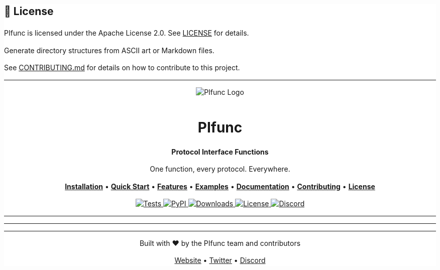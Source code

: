 ## 📄 License

PIfunc is licensed under the Apache License 2.0. See [LICENSE](LICENSE) for details.



Generate directory structures from ASCII art or Markdown files.

See [CONTRIBUTING.md](CONTRIBUTING.md) for details on how to contribute to this project.

---

<div align="center">
  <img src="assets/logo.svg" alt="PIfunc Logo" width="200">
  <h1>PIfunc</h1>
  <p><strong>Protocol Interface Functions</strong></p>
  <p>One function, every protocol. Everywhere.</p>
  
  <p>
    <a href="#installation"><strong>Installation</strong></a> •
    <a href="#quick-start"><strong>Quick Start</strong></a> •
    <a href="#features"><strong>Features</strong></a> •
    <a href="#examples"><strong>Examples</strong></a> •
    <a href="#documentation"><strong>Documentation</strong></a> •
    <a href="#contributing"><strong>Contributing</strong></a> •
    <a href="#license"><strong>License</strong></a>
  </p>
  
  <p>
    <a href="https://github.com/pifunc/pifunc/actions">
      <img src="https://github.com/pifunc/pifunc/workflows/Tests/badge.svg" alt="Tests">
    </a>
    <a href="https://pypi.org/project/pifunc/">
      <img src="https://img.shields.io/pypi/v/pifunc.svg" alt="PyPI">
    </a>
    <a href="https://pepy.tech/project/pifunc">
      <img src="https://pepy.tech/badge/pifunc" alt="Downloads">
    </a>
    <a href="https://github.com/pifunc/pifunc/blob/main/LICENSE">
      <img src="https://img.shields.io/github/license/pifunc/pifunc.svg" alt="License">
    </a>
    <a href="https://discord.gg/pifunc">
      <img src="https://img.shields.io/discord/1156621449362239529?color=7289da&label=discord&logo=discord&logoColor=white" alt="Discord">
    </a>
  </p>
</div>


---

---

---

<div align="center">
  <p>Built with ❤️ by the PIfunc team and contributors</p>
  <p>
    <a href="https://www.pifunc.com">Website</a> •
    <a href="https://twitter.com/pifunc">Twitter</a> •
    <a href="https://discord.gg/pifunc">Discord</a>
  </p>
</div>
